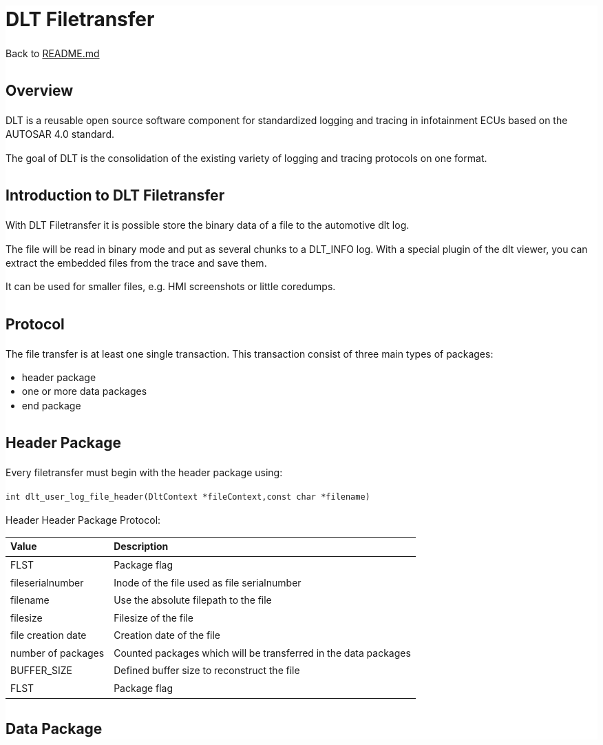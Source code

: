 # DLT Filetransfer

Back to [README.md](../README.md)

## Overview

DLT is a reusable open source software component for standardized logging and
tracing in infotainment ECUs based on the AUTOSAR 4.0 standard.

The goal of DLT is the consolidation of the existing variety of logging and
tracing protocols on one format.

## Introduction to DLT Filetransfer

With DLT Filetransfer it is possible store the binary data of a file to the
automotive dlt log.

The file will be read in binary mode and put as several chunks to a DLT\_INFO
log. With a special plugin of the dlt viewer, you can extract the embedded files
from the trace and save them.

It can be used for smaller files, e.g. HMI screenshots or little coredumps.

## Protocol

The file transfer is at least one single transaction. This transaction consist
of three main types of packages:

- header package
- one or more data packages
- end package

## Header Package

Every filetransfer must begin with the header package using:

` int dlt_user_log_file_header(DltContext *fileContext,const char *filename) `

Header Header Package Protocol:

Value | Description
:--- | :---
FLST | Package flag
fileserialnumber | Inode of the file used as file serialnumber
filename | Use the absolute filepath to the file
filesize | Filesize of the file
file creation date | Creation date of the file
number of packages | Counted packages which will be transferred in the data packages
BUFFER_SIZE | Defined buffer size to reconstruct the file
FLST | Package flag

## Data Package
